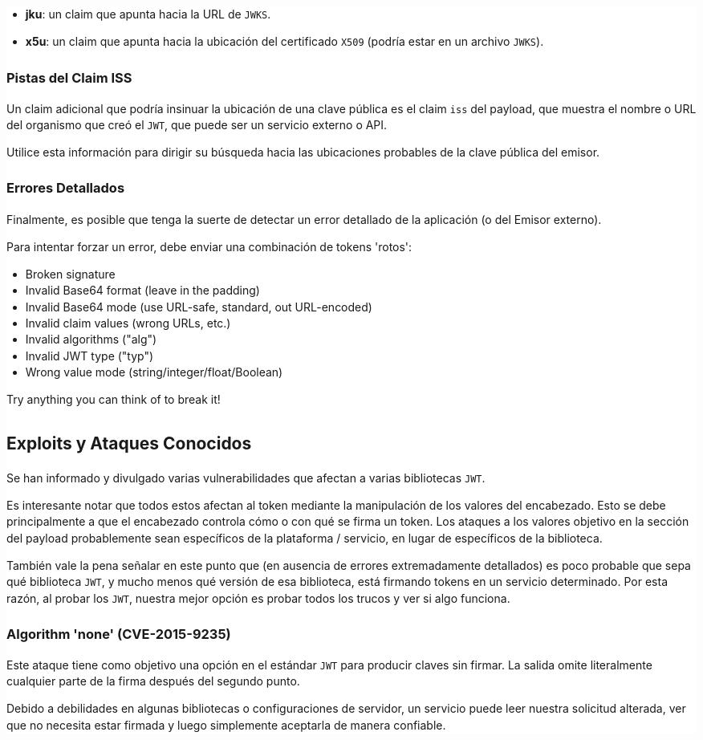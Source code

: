 - **jku**: un claim que apunta hacia la URL de `JWKS`.

- **x5u**: un claim que apunta hacia la ubicación del certificado `X509` (podría estar en un archivo `JWKS`).


### Pistas del Claim ISS

Un claim adicional que podría insinuar la ubicación de una clave pública es el claim `iss` del payload, que muestra el nombre o URL del organismo que creó el `JWT`, que puede ser un servicio externo o API. 

Utilice esta información para dirigir su búsqueda hacia las ubicaciones probables de la clave pública del emisor.


### Errores Detallados

Finalmente, es posible que tenga la suerte de detectar un error detallado de la aplicación (o del Emisor externo). 

Para intentar forzar un error, debe enviar una combinación de tokens 'rotos':

* Broken signature
* Invalid Base64 format (leave in the padding)
* Invalid Base64 mode (use URL-safe, standard, out URL-encoded)
* Invalid claim values (wrong URLs, etc.)
* Invalid algorithms ("alg")
* Invalid JWT type ("typ")
* Wrong value mode (string/integer/float/Boolean)

Try anything you can think of to break it!


## Exploits y Ataques Conocidos

Se han informado y divulgado varias vulnerabilidades que afectan a varias bibliotecas `JWT`.

Es interesante notar que todos estos afectan al token mediante la manipulación de los valores del encabezado. Esto se debe principalmente a que el encabezado controla cómo o con qué se firma un token. Los ataques a los valores objetivo en la sección del payload probablemente sean específicos de la plataforma / servicio, en lugar de específicos de la biblioteca.

También vale la pena señalar en este punto que (en ausencia de errores extremadamente detallados) es poco probable que sepa qué biblioteca `JWT`, y mucho menos qué versión de esa biblioteca, está firmando tokens en un servicio determinado. Por esta razón, al probar los `JWT`, nuestra mejor opción es probar todos los trucos y ver si algo funciona.

### Algorithm 'none' (CVE-2015-9235)

Este ataque tiene como objetivo una opción en el estándar `JWT` para producir claves sin firmar. La salida omite literalmente cualquier parte de la firma después del segundo punto.

Debido a debilidades en algunas bibliotecas o configuraciones de servidor, un servicio puede leer nuestra solicitud alterada, ver que no necesita estar firmada y luego simplemente aceptarla de manera confiable.
